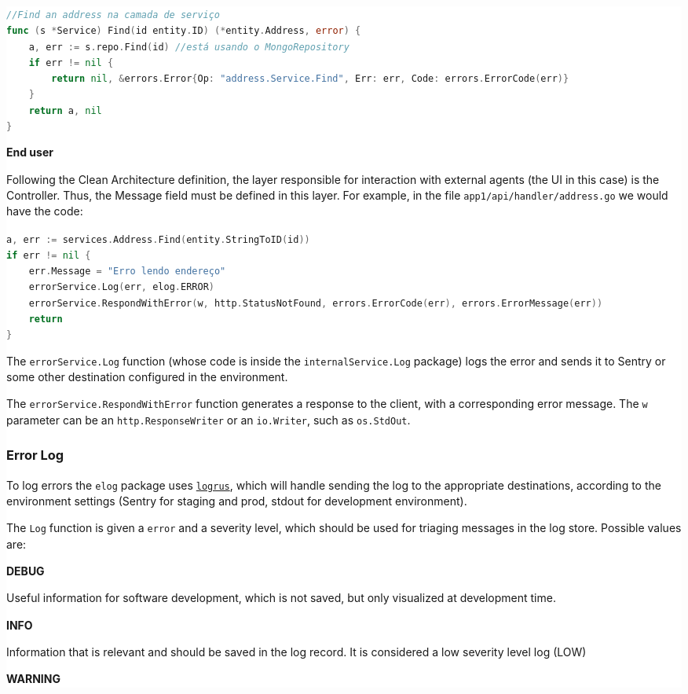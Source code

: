 ```go
//Find an address na camada de serviço
func (s *Service) Find(id entity.ID) (*entity.Address, error) {
	a, err := s.repo.Find(id) //está usando o MongoRepository
	if err != nil {
		return nil, &errors.Error{Op: "address.Service.Find", Err: err, Code: errors.ErrorCode(err)}
	}
	return a, nil
}
```

**End user**

Following the Clean Architecture definition, the layer responsible for interaction with external agents (the UI in this case) is the Controller. Thus, the Message field must be defined in this layer. For example, in the file ```app1/api/handler/address.go``` we would have the code:

```go
a, err := services.Address.Find(entity.StringToID(id))
if err != nil {
	err.Message = "Erro lendo endereço"
	errorService.Log(err, elog.ERROR)
	errorService.RespondWithError(w, http.StatusNotFound, errors.ErrorCode(err), errors.ErrorMessage(err))
	return
}
```

The ```errorService.Log``` function (whose code is inside the ```internalService.Log``` package) logs the error and sends it to Sentry or some other destination configured in the environment.

The ```errorService.RespondWithError``` function generates a response to the client, with a corresponding error message. The ```w``` parameter can be an ```http.ResponseWriter``` or an ```io.Writer```, such as ```os.StdOut```.

### Error Log

To log errors the ```elog``` package uses [```logrus```](https://github.com/sirupsen/logrus), which will handle sending the log to the appropriate destinations, according to the environment settings (Sentry for staging and prod, stdout for development environment).

The ```Log``` function is given a ```error``` and a severity level, which should be used for triaging messages in the log store. Possible values are:

**DEBUG**

Useful information for software development, which is not saved, but only visualized at development time.

**INFO**

Information that is relevant and should be saved in the log record. It is considered a low severity level log (LOW)

**WARNING**
